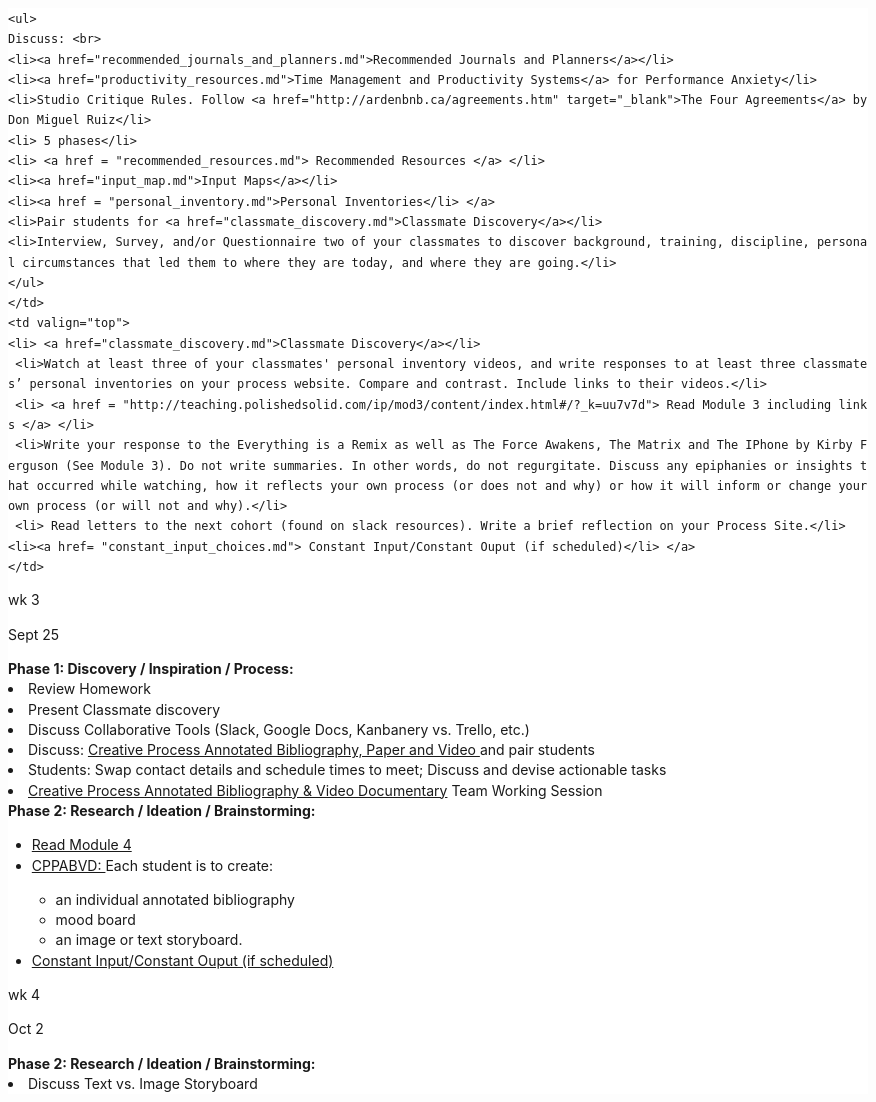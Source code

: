     <ul>
    Discuss: <br>
    <li><a href="recommended_journals_and_planners.md">Recommended Journals and Planners</a></li>
    <li><a href="productivity_resources.md">Time Management and Productivity Systems</a> for Performance Anxiety</li>
    <li>Studio Critique Rules. Follow <a href="http://ardenbnb.ca/agreements.htm" target="_blank">The Four Agreements</a> by Don Miguel Ruiz</li>
    <li> 5 phases</li>
    <li> <a href = "recommended_resources.md"> Recommended Resources </a> </li>
    <li><a href="input_map.md">Input Maps</a></li>
    <li><a href = "personal_inventory.md">Personal Inventories</li> </a> 
    <li>Pair students for <a href="classmate_discovery.md">Classmate Discovery</a></li>
    <li>Interview, Survey, and/or Questionnaire two of your classmates to discover background, training, discipline, personal circumstances that led them to where they are today, and where they are going.</li>
    </ul>
    </td> 
    <td valign="top">
    <li> <a href="classmate_discovery.md">Classmate Discovery</a></li>
     <li>Watch at least three of your classmates' personal inventory videos, and write responses to at least three classmates’ personal inventories on your process website. Compare and contrast. Include links to their videos.</li>
     <li> <a href = "http://teaching.polishedsolid.com/ip/mod3/content/index.html#/?_k=uu7v7d"> Read Module 3 including links </a> </li>   
     <li>Write your response to the Everything is a Remix as well as The Force Awakens, The Matrix and The IPhone by Kirby Ferguson (See Module 3). Do not write summaries. In other words, do not regurgitate. Discuss any epiphanies or insights that occurred while watching, how it reflects your own process (or does not and why) or how it will inform or change your own process (or will not and why).</li> 
     <li> Read letters to the next cohort (found on slack resources). Write a brief reflection on your Process Site.</li>
    <li><a href= "constant_input_choices.md"> Constant Input/Constant Ouput (if scheduled)</li> </a>
    </td>
</tr>
<tr>
    <td valign="top">wk 3<p>Sept 25</p></td>
    <td valign="top"><strong> Phase 1: Discovery / Inspiration / Process: </strong>

<li>Review Homework</li>
<li> Present Classmate discovery </li>
<li>Discuss Collaborative Tools (Slack, Google Docs, Kanbanery vs. Trello, etc.)</li>
<li> Discuss: <a href = "creative_process.md">Creative Process Annotated Bibliography, Paper and Video </a>  and pair students</li>
<li> Students: Swap contact details and schedule times to meet; Discuss and devise actionable tasks</li>
<li><a href="creative_process.md">Creative Process Annotated Bibliography &amp; Video Documentary</a> Team Working Session</li>
</td>  
    <td valign="top"><strong> Phase 2: Research / Ideation / Brainstorming: </strong>
    <ul>
     <li> <a href = "http://teaching.polishedsolid.com/ip/mod4/content/index.html#/?_k=vzf1cn"> Read Module 4 </a> </li>
     <li><a href = "creative_process.md">CPPABVD: </a>Each student is to create: <br> </li>
     <ul>
     <li> an individual annotated bibliography</li>
     <li> mood board </li>
     <li> an image or text storyboard.</li>  </ul>
    <li><a href= "constant_input_choices.md"> Constant Input/Constant Ouput (if scheduled)</li> </a> </ul>
</td>
</tr>
<tr>
    <td valign="top">wk 4<p>Oct 2</p></td>
    <td valign="top"><strong> Phase 2: Research / Ideation / Brainstorming: </strong>
    <li>Discuss Text vs. Image Storyboard</li>